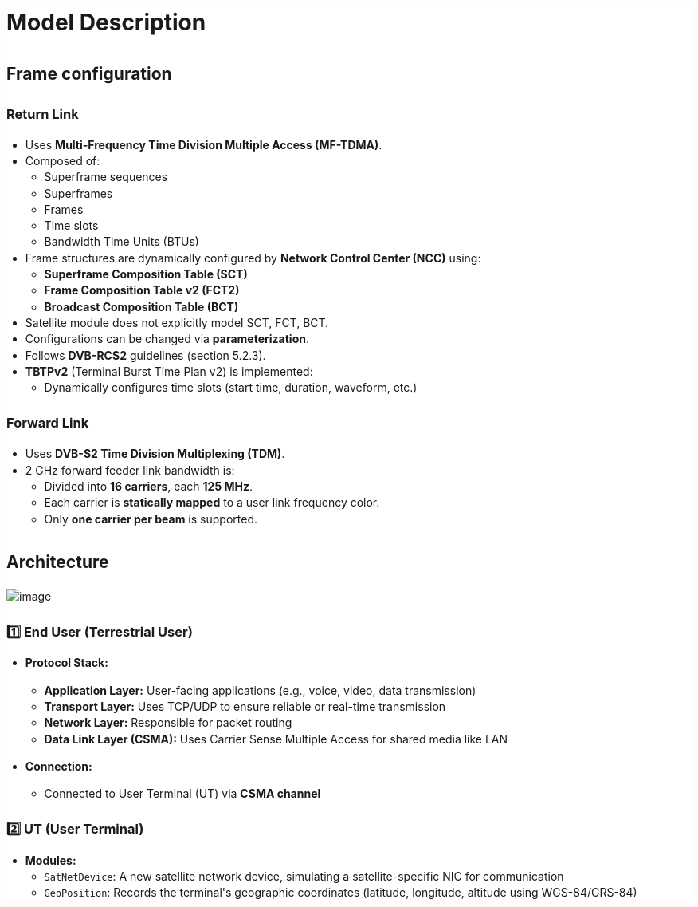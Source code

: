 # Model Description
## Frame configuration
### Return Link
- Uses **Multi-Frequency Time Division Multiple Access (MF-TDMA)**.
- Composed of:
  - Superframe sequences
  - Superframes
  - Frames
  - Time slots
  - Bandwidth Time Units (BTUs)
- Frame structures are dynamically configured by **Network Control Center (NCC)** using:
  - **Superframe Composition Table (SCT)**
  - **Frame Composition Table v2 (FCT2)**
  - **Broadcast Composition Table (BCT)**
- Satellite module does not explicitly model SCT, FCT, BCT.
- Configurations can be changed via **parameterization**.
- Follows **DVB-RCS2** guidelines (section 5.2.3).
- **TBTPv2** (Terminal Burst Time Plan v2) is implemented:
  - Dynamically configures time slots (start time, duration, waveform, etc.)

### Forward Link
- Uses **DVB-S2 Time Division Multiplexing (TDM)**.
- 2 GHz forward feeder link bandwidth is:
  - Divided into **16 carriers**, each **125 MHz**.
  - Each carrier is **statically mapped** to a user link frequency color.
  - Only **one carrier per beam** is supported.

## Architecture
<img width="720" height="325" alt="image" src="https://github.com/user-attachments/assets/4599ea4d-a7f8-4f2b-b98b-b80486b138e2" />

### 1️⃣ **End User (Terrestrial User)**

* **Protocol Stack:**
  * **Application Layer:** User-facing applications (e.g., voice, video, data transmission)
  * **Transport Layer:** Uses TCP/UDP to ensure reliable or real-time transmission
  * **Network Layer:** Responsible for packet routing
  * **Data Link Layer (CSMA):** Uses Carrier Sense Multiple Access for shared media like LAN

* **Connection:**
  * Connected to User Terminal (UT) via **CSMA channel**

### 2️⃣ **UT (User Terminal)**

* **Modules:**
  * `SatNetDevice`: A new satellite network device, simulating a satellite-specific NIC for communication
  * `GeoPosition`: Records the terminal's geographic coordinates (latitude, longitude, altitude using WGS-84/GRS-84)
